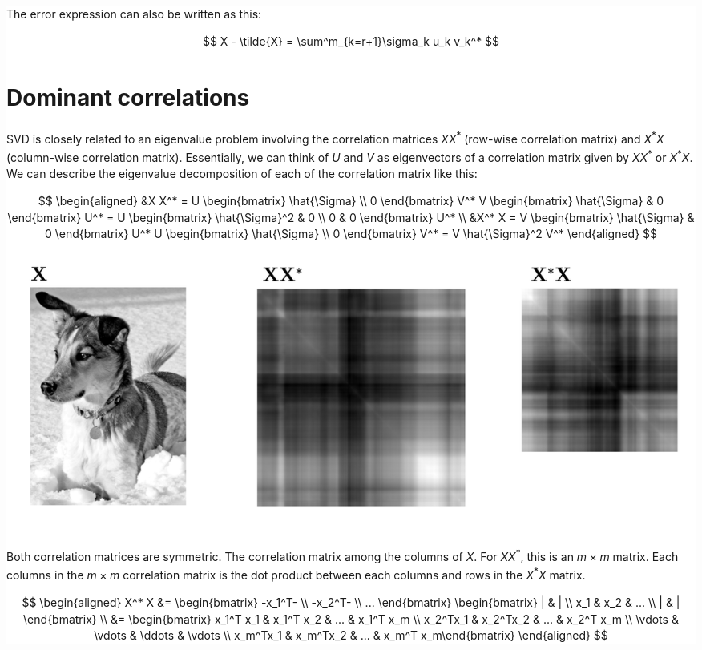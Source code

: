 The error expression can also be written as this:

$$
X - \tilde{X} = \sum^m_{k=r+1}\sigma_k u_k v_k^*
$$

# Dominant correlations

SVD is closely related to an eigenvalue problem involving the correlation matrices $XX^*$ (row-wise correlation matrix) and $X^*X$ (column-wise correlation matrix). Essentially, we can think of $U$ and $V$ as eigenvectors of a correlation matrix given by $XX^*$ or $X^*X$. We can describe the eigenvalue decomposition of each of the correlation matrix like this:

$$
\begin{aligned}
&X X^* = U \begin{bmatrix} \hat{\Sigma} \\ 0 \end{bmatrix} V^* V \begin{bmatrix} \hat{\Sigma} & 0 \end{bmatrix} U^* = U \begin{bmatrix} \hat{\Sigma}^2 & 0 \\ 0 & 0 \end{bmatrix} U^*
\\
&X^* X = V \begin{bmatrix} \hat{\Sigma} & 0 \end{bmatrix} U^* U \begin{bmatrix} \hat{\Sigma} \\ 0 \end{bmatrix} V^* = V \hat{\Sigma}^2 V^*
\end{aligned}
$$

![](./Assets/svd-correlation-matrices-example.png)

Both correlation matrices are symmetric. The correlation matrix among the columns of $X$. For $XX^*$, this is an $m\times m$ matrix. Each columns in the $m\times m$ correlation matrix is the dot product between each columns and rows in the $X^* X$ matrix.

$$
\begin{aligned}
X^* X &= \begin{bmatrix} -x_1^T- \\ -x_2^T- \\ ... \end{bmatrix} \begin{bmatrix} | & | \\ x_1 & x_2 & ...  \\ | & | \end{bmatrix}
\\
&= \begin{bmatrix} x_1^T x_1 & x_1^T x_2 & ... & x_1^T x_m \\ x_2^Tx_1 & x_2^Tx_2 & ... & x_2^T x_m \\ \vdots & \vdots & \ddots & \vdots \\ x_m^Tx_1 & x_m^Tx_2 & ... & x_m^T x_m\end{bmatrix}
\end{aligned}
$$
